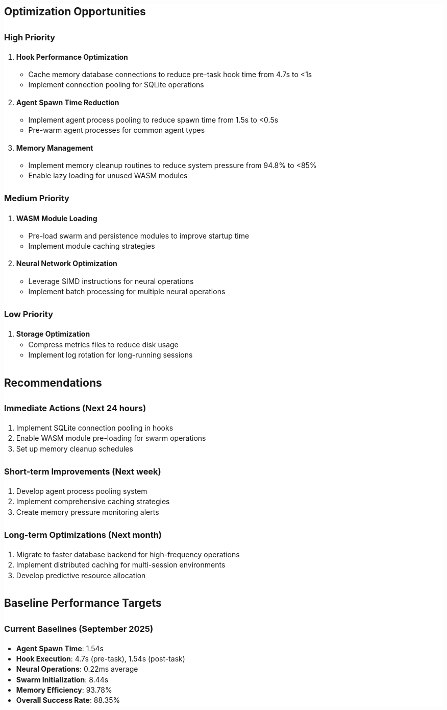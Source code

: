 ## Optimization Opportunities

### High Priority
1. **Hook Performance Optimization**
   - Cache memory database connections to reduce pre-task hook time from 4.7s to <1s
   - Implement connection pooling for SQLite operations

2. **Agent Spawn Time Reduction**
   - Implement agent process pooling to reduce spawn time from 1.5s to <0.5s
   - Pre-warm agent processes for common agent types

3. **Memory Management**
   - Implement memory cleanup routines to reduce system pressure from 94.8% to <85%
   - Enable lazy loading for unused WASM modules

### Medium Priority
1. **WASM Module Loading**
   - Pre-load swarm and persistence modules to improve startup time
   - Implement module caching strategies

2. **Neural Network Optimization**
   - Leverage SIMD instructions for neural operations
   - Implement batch processing for multiple neural operations

### Low Priority
1. **Storage Optimization**
   - Compress metrics files to reduce disk usage
   - Implement log rotation for long-running sessions

## Recommendations

### Immediate Actions (Next 24 hours)
1. Implement SQLite connection pooling in hooks
2. Enable WASM module pre-loading for swarm operations
3. Set up memory cleanup schedules

### Short-term Improvements (Next week)
1. Develop agent process pooling system
2. Implement comprehensive caching strategies
3. Create memory pressure monitoring alerts

### Long-term Optimizations (Next month)
1. Migrate to faster database backend for high-frequency operations
2. Implement distributed caching for multi-session environments
3. Develop predictive resource allocation

## Baseline Performance Targets

### Current Baselines (September 2025)
- **Agent Spawn Time**: 1.54s
- **Hook Execution**: 4.7s (pre-task), 1.54s (post-task)
- **Neural Operations**: 0.22ms average
- **Swarm Initialization**: 8.44s
- **Memory Efficiency**: 93.78%
- **Overall Success Rate**: 88.35%
